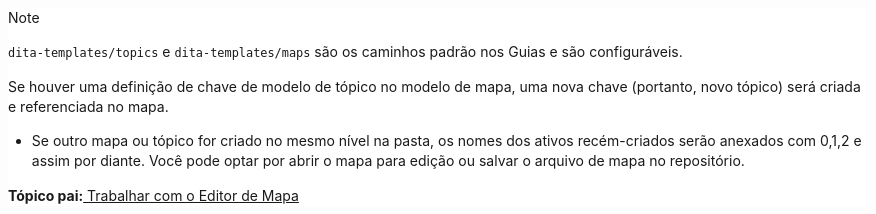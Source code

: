   >[!NOTE]
  >
  > `dita-templates/topics` e `dita-templates/maps` são os caminhos padrão nos Guias e são configuráveis.


  Se houver uma definição de chave de modelo de tópico no modelo de mapa, uma nova chave \(portanto, novo tópico\) será criada e referenciada no mapa.

- Se outro mapa ou tópico for criado no mesmo nível na pasta, os nomes dos ativos recém-criados serão anexados com 0,1,2 e assim por diante. Você pode optar por abrir o mapa para edição ou salvar o arquivo de mapa no repositório.

**Tópico pai:**&#x200B;[&#x200B; Trabalhar com o Editor de Mapa](map-editor.md)
